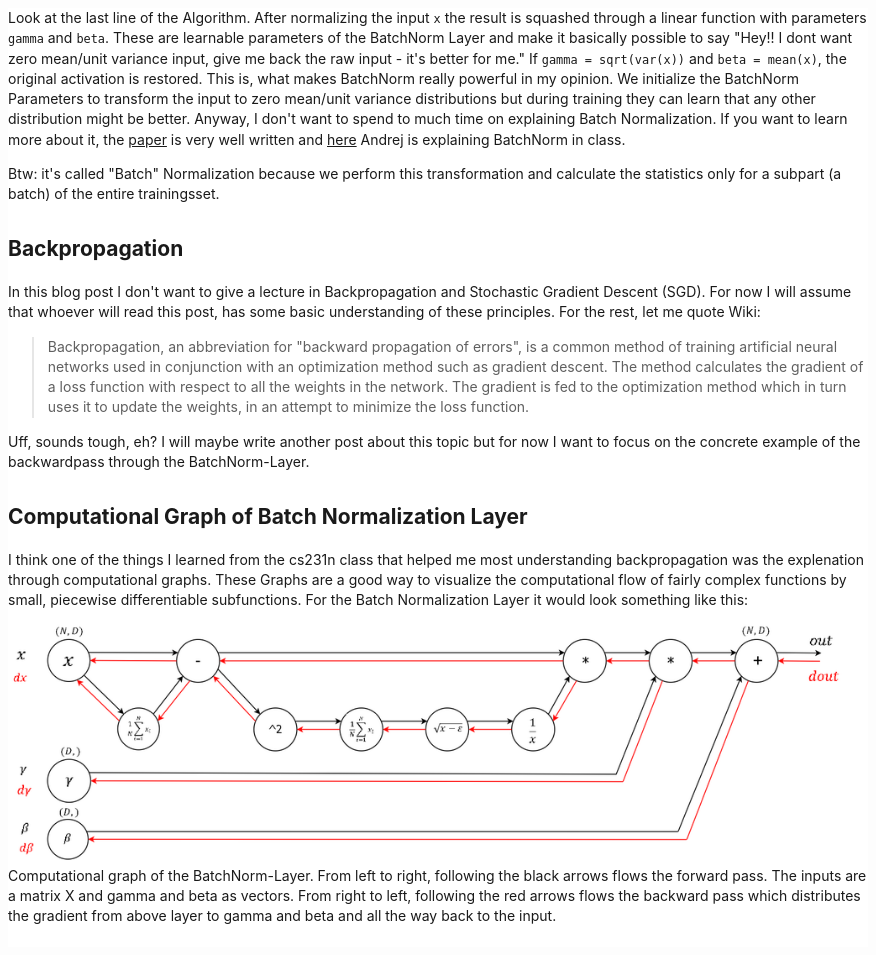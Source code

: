 
Look at the last line of the Algorithm. After normalizing the input `x` the result is squashed through a linear function with parameters `gamma` and `beta`. These are learnable parameters of the BatchNorm Layer and make it basically possible to say "Hey!! I dont want zero mean/unit variance input, give me back the raw input - it's better for me." If `gamma = sqrt(var(x))` and `beta = mean(x)`, the original activation is restored. This is, what makes BatchNorm really powerful in my opinion. We initialize the BatchNorm Parameters to transform the input to zero mean/unit variance distributions but during training they can learn that any other distribution might be better.
Anyway, I don't want to spend to much time on explaining Batch Normalization. If you want to learn more about it, the [paper](http://arxiv.org/abs/1502.03167) is very well written and [here](https://youtu.be/gYpoJMlgyXA?list=PLkt2uSq6rBVctENoVBg1TpCC7OQi31AlC&t=3078) Andrej is explaining BatchNorm in class.

Btw: it's called "Batch" Normalization because we perform this transformation and calculate the statistics only for a subpart (a batch) of the entire trainingsset.

## Backpropagation

In this blog post I don't want to give a lecture in Backpropagation and Stochastic Gradient Descent (SGD). For now I will assume that whoever will read this post, has some basic understanding of these principles. For the rest, let me quote Wiki:

>Backpropagation, an abbreviation for "backward propagation of errors", is a common method of training artificial neural networks used in conjunction with an optimization method such as gradient descent. The method calculates the gradient of a loss function with respect to all the weights in the network. The gradient is fed to the optimization method which in turn uses it to update the weights, in an attempt to minimize the loss function.

Uff, sounds tough, eh? I will maybe write another post about this topic but for now I want to focus on the concrete example of the backwardpass through the BatchNorm-Layer.

## Computational Graph of Batch Normalization Layer

I think one of the things I learned from the cs231n class that helped me most understanding backpropagation was the explenation through computational graphs. These Graphs are a good way to visualize the computational flow of fairly complex functions by small, piecewise differentiable subfunctions. For the Batch Normalization Layer it would look something like this:

<div class="fig figcenter fighighlight">
  <img src="/images/bn_backpass/BNcircuit.png">
  <div class="figcaption"> Computational graph of the BatchNorm-Layer. From left to right, following the black arrows flows the forward pass. The inputs are a matrix X and gamma and beta as vectors. From right to left, following the red arrows flows the backward pass which distributes the gradient from above layer to gamma and beta and all the way back to the input.<br><br>
  </div>
</div>
